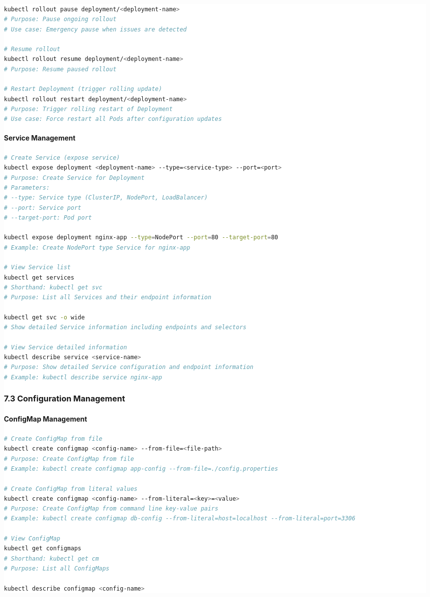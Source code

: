 ```bash
kubectl rollout pause deployment/<deployment-name>
# Purpose: Pause ongoing rollout
# Use case: Emergency pause when issues are detected

# Resume rollout
kubectl rollout resume deployment/<deployment-name>
# Purpose: Resume paused rollout

# Restart Deployment (trigger rolling update)
kubectl rollout restart deployment/<deployment-name>
# Purpose: Trigger rolling restart of Deployment
# Use case: Force restart all Pods after configuration updates
```

#### **Service Management**

```bash
# Create Service (expose service)
kubectl expose deployment <deployment-name> --type=<service-type> --port=<port>
# Purpose: Create Service for Deployment
# Parameters:
# --type: Service type (ClusterIP, NodePort, LoadBalancer)
# --port: Service port
# --target-port: Pod port

kubectl expose deployment nginx-app --type=NodePort --port=80 --target-port=80
# Example: Create NodePort type Service for nginx-app

# View Service list
kubectl get services
# Shorthand: kubectl get svc
# Purpose: List all Services and their endpoint information

kubectl get svc -o wide
# Show detailed Service information including endpoints and selectors

# View Service detailed information
kubectl describe service <service-name>
# Purpose: Show detailed Service configuration and endpoint information
# Example: kubectl describe service nginx-app
```

### 7.3 Configuration Management

#### **ConfigMap Management**

```bash
# Create ConfigMap from file
kubectl create configmap <config-name> --from-file=<file-path>
# Purpose: Create ConfigMap from file
# Example: kubectl create configmap app-config --from-file=./config.properties

# Create ConfigMap from literal values
kubectl create configmap <config-name> --from-literal=<key>=<value>
# Purpose: Create ConfigMap from command line key-value pairs
# Example: kubectl create configmap db-config --from-literal=host=localhost --from-literal=port=3306

# View ConfigMap
kubectl get configmaps
# Shorthand: kubectl get cm
# Purpose: List all ConfigMaps

kubectl describe configmap <config-name>
```